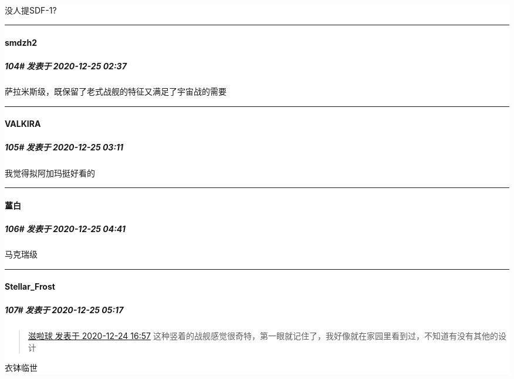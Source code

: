 
没人提SDF-1?


-----

####  smdzh2  
##### 104#       发表于 2020-12-25 02:37


萨拉米斯级，既保留了老式战舰的特征又满足了宇宙战的需要


-----

####  VALKIRA  
##### 105#       发表于 2020-12-25 03:11


我觉得拟阿加玛挺好看的


-----

####  蓳白  
##### 106#       发表于 2020-12-25 04:41


马克瑞级


-----

####  Stellar_Frost  
##### 107#       发表于 2020-12-25 05:17


<blockquote><a href="httphttps://bbs.saraba1st.com/2b/forum.php?mod=redirect&amp;goto=findpost&amp;pid=49831198&amp;ptid=1979312" target="_blank">滋啦球 发表于 2020-12-24 16:57</a>
这种竖着的战舰感觉很奇特，第一眼就记住了，我好像就在家园里看到过，不知道有没有其他的设计</blockquote>
衣钵临世


                                              